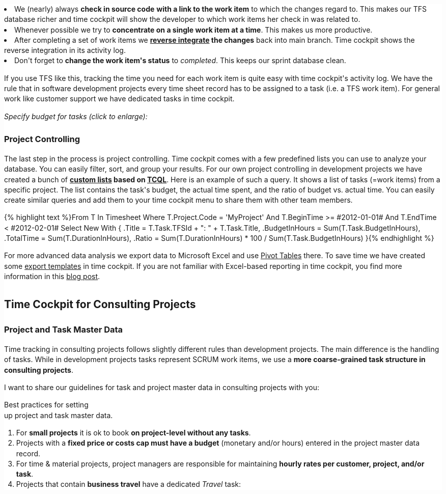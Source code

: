   <li>We (nearly) always <strong>check in source code</strong> <strong>with a link to the work item</strong> to which the changes regard to. This makes our TFS database richer and time cockpit will show the developer to which work items her check in was related to.</li>
  <li>Whenever possible we try to <strong>concentrate on a single work item at a time</strong>. This makes us more productive.</li>
  <li>After completing a set of work items we <strong><a href="http://msdn.microsoft.com/en-us/library/ee782536.aspx" target="_blank">reverse integrate</a> the changes</strong> back into main branch. Time cockpit shows the reverse integration in its activity log.</li>
  <li>Don't forget to <strong>change the work item's status</strong> to <em>completed</em>. This keeps our sprint database clean.</li>
</ol><p>If you use TFS like this, tracking the time you need for each work item is quite easy with time cockpit's activity log. We have the rule that in software development projects every time sheet record has to be assigned to a task (i.e. a TFS work item). For general work like customer support we have dedicated tasks in time cockpit.</p><p class="floatRight">
  <em>Specify budget for tasks (click to enlarge):</em>
  <br />
  <function name="Composite.Media.ImageGallery.Slimbox2">
    <param name="MediaImage" value="MediaArchive:0e5af35b-4f07-49e2-999c-758d7185400a" />
    <param name="ThumbnailMaxWidth" value="256" />
    <param name="ThumbnailMaxHeight" value="256" />
  </function>
</p><h3>Project Controlling</h3><p>The last step in the process is project controlling. Time cockpit comes with a few predefined lists you can use to analyze your database. You can easily filter, sort, and group your results. For our own project controlling in development projects we have created a bunch of <strong><a href="~/blog/2012/10/01/Customizing-Lists-and-Forms-in-Time-Cockpit" target="_blank">custom lists</a> based on <a href="http://help.timecockpit.com/?topic=html/a7465f29-c739-4a14-bf5b-09821133dd9a.htm" target="_blank">TCQL</a></strong>. Here is an example of such a query. It shows a list of tasks (=work items) from a specific project. The list contains the task's budget, the actual time spent, and the ratio of budget vs. actual time. You can easily create similar queries and add them to your time cockpit menu to share them with other team members.</p>{% highlight text %}From T In Timesheet
Where T.Project.Code = 'MyProject' And T.BeginTime >= #2012-01-01# And T.EndTime < #2012-02-01#
Select New With {
    .Title = T.Task.TFSId + ": " + T.Task.Title,
    .BudgetInHours = Sum(T.Task.BudgetInHours),
    .TotalTime = Sum(T.DurationInHours),
    .Ratio = Sum(T.DurationInHours) * 100 / Sum(T.Task.BudgetInHours)
}{% endhighlight %}<p>For more advanced data analysis we export data to Microsoft Excel and use <a href="http://en.wikipedia.org/wiki/Pivot_table" target="_blank">Pivot Tables</a> there. To save time we have created some <a href="http://help.timecockpit.com/?topic=html/77e1bfc5-2e00-4348-9208-cba65638f3b5.htm" target="_blank">export templates</a> in time cockpit. If you are not familiar with Excel-based reporting in time cockpit, you find more information in this <a href="~/blog/2012/09/30/Reporting-with-time-cockpit-and-Microsoft-Office-Excel" target="_blank">blog post</a>.</p><h2>
  <a id="ConProjects" name="ConProjects" class="mce-item-anchor"></a>Time Cockpit for Consulting Projects</h2><h3>Project and Task Master Data</h3><p>Time tracking in consulting projects follows slightly different rules than development projects. The main difference is the handling of tasks. While in development projects tasks represent SCRUM work items, we use a <strong>more coarse-grained task structure in consulting projects</strong>.</p><p>I want to share our guidelines for task and project master data in consulting projects with you:</p><div class="floatRight">
  <p class="highlighted">Best practices for setting<br /> up project and task master data.</p>
</div><ol>
  <li>For <strong>small projects</strong> it is ok to book <strong>on project-level without any tasks</strong>.</li>
  <li>Projects with a <strong>fixed price or costs cap must have a budget</strong> (monetary and/or hours) entered in the project master data record.</li>
  <li>For time &amp; material projects, project managers are responsible for maintaining <strong>hourly rates per customer, project, and/or task</strong>. </li>
  <li>Projects that contain <strong>business travel</strong> have a dedicated <em>Travel</em> task: 
